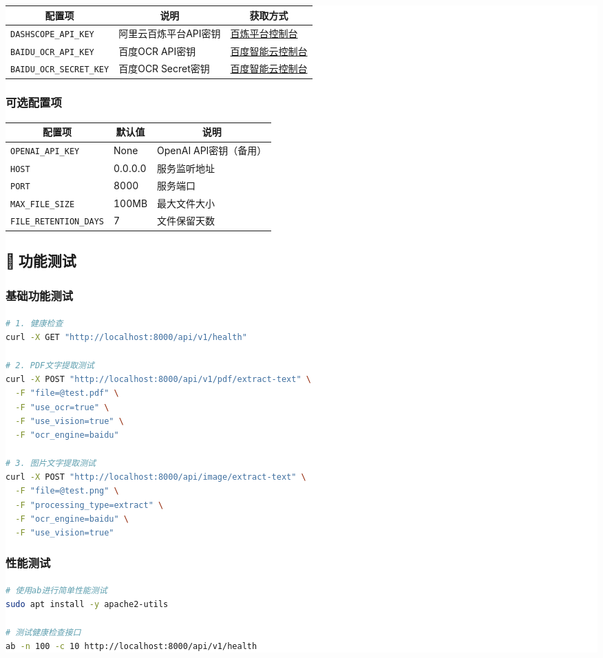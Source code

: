| 配置项                   | 说明                  | 获取方式                                     |
| ------------------------ | --------------------- | -------------------------------------------- |
| `DASHSCOPE_API_KEY`    | 阿里云百炼平台API密钥 | [百炼平台控制台](https://dashscope.aliyun.com/) |
| `BAIDU_OCR_API_KEY`    | 百度OCR API密钥       | [百度智能云控制台](https://cloud.baidu.com/)    |
| `BAIDU_OCR_SECRET_KEY` | 百度OCR Secret密钥    | [百度智能云控制台](https://cloud.baidu.com/)    |

### 可选配置项

| 配置项                  | 默认值  | 说明                   |
| ----------------------- | ------- | ---------------------- |
| `OPENAI_API_KEY`      | None    | OpenAI API密钥（备用） |
| `HOST`                | 0.0.0.0 | 服务监听地址           |
| `PORT`                | 8000    | 服务端口               |
| `MAX_FILE_SIZE`       | 100MB   | 最大文件大小           |
| `FILE_RETENTION_DAYS` | 7       | 文件保留天数           |

## 🧪 功能测试

### 基础功能测试

```bash
# 1. 健康检查
curl -X GET "http://localhost:8000/api/v1/health"

# 2. PDF文字提取测试
curl -X POST "http://localhost:8000/api/v1/pdf/extract-text" \
  -F "file=@test.pdf" \
  -F "use_ocr=true" \
  -F "use_vision=true" \
  -F "ocr_engine=baidu"

# 3. 图片文字提取测试
curl -X POST "http://localhost:8000/api/image/extract-text" \
  -F "file=@test.png" \
  -F "processing_type=extract" \
  -F "ocr_engine=baidu" \
  -F "use_vision=true"
```

### 性能测试

```bash
# 使用ab进行简单性能测试
sudo apt install -y apache2-utils

# 测试健康检查接口
ab -n 100 -c 10 http://localhost:8000/api/v1/health
```
